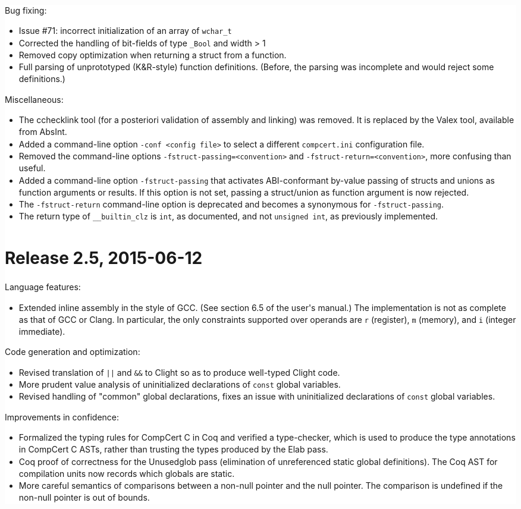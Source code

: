 Bug fixing:
- Issue #71: incorrect initialization of an array of `wchar_t`
- Corrected the handling of bit-fields of type `_Bool` and width > 1
- Removed copy optimization when returning a struct from a function.
- Full parsing of unprototyped (K&R-style) function definitions.
  (Before, the parsing was incomplete and would reject some definitions.)

Miscellaneous:
- The cchecklink tool (for a posteriori validation of assembly
  and linking) was removed.  It is replaced by the Valex tool,
  available from AbsInt.
- Added a command-line option `-conf <config file>` to select
  a different `compcert.ini` configuration file.
- Removed the command-line options `-fstruct-passing=<convention>`
  and `-fstruct-return=<convention>`, more confusing than useful.
- Added a command-line option `-fstruct-passing` that activates
  ABI-conformant by-value passing of structs and unions as
  function arguments or results.  If this option is not set,
  passing a struct/union as function argument is now rejected.
- The `-fstruct-return` command-line option is deprecated and
  becomes a synonymous for `-fstruct-passing`.
- The return type of `__builtin_clz` is `int`, as documented,
  and not `unsigned int`, as previously implemented.


# Release 2.5, 2015-06-12

Language features:
- Extended inline assembly in the style of GCC.  (See section 6.5
  of the user's manual.)  The implementation is not as complete
  as that of GCC or Clang.  In particular, the only constraints
  supported over operands are `r` (register), `m` (memory), and
  `i` (integer immediate).

Code generation and optimization:
- Revised translation of `||` and `&&` to Clight so as to
  produce well-typed Clight code.
- More prudent value analysis of uninitialized declarations of
  `const` global variables.
- Revised handling of "common" global declarations, fixes an issue
  with uninitialized declarations of `const` global variables.

Improvements in confidence:
- Formalized the typing rules for CompCert C in Coq and verified
  a type-checker, which is used to produce the type annotations
  in CompCert C ASTs, rather than trusting the types produced by
  the Elab pass.
- Coq proof of correctness for the Unusedglob pass (elimination
  of unreferenced static global definitions).  The Coq AST for
  compilation units now records which globals are static.
- More careful semantics of comparisons between a non-null pointer
  and the null pointer.  The comparison is undefined if the non-null
  pointer is out of bounds.
